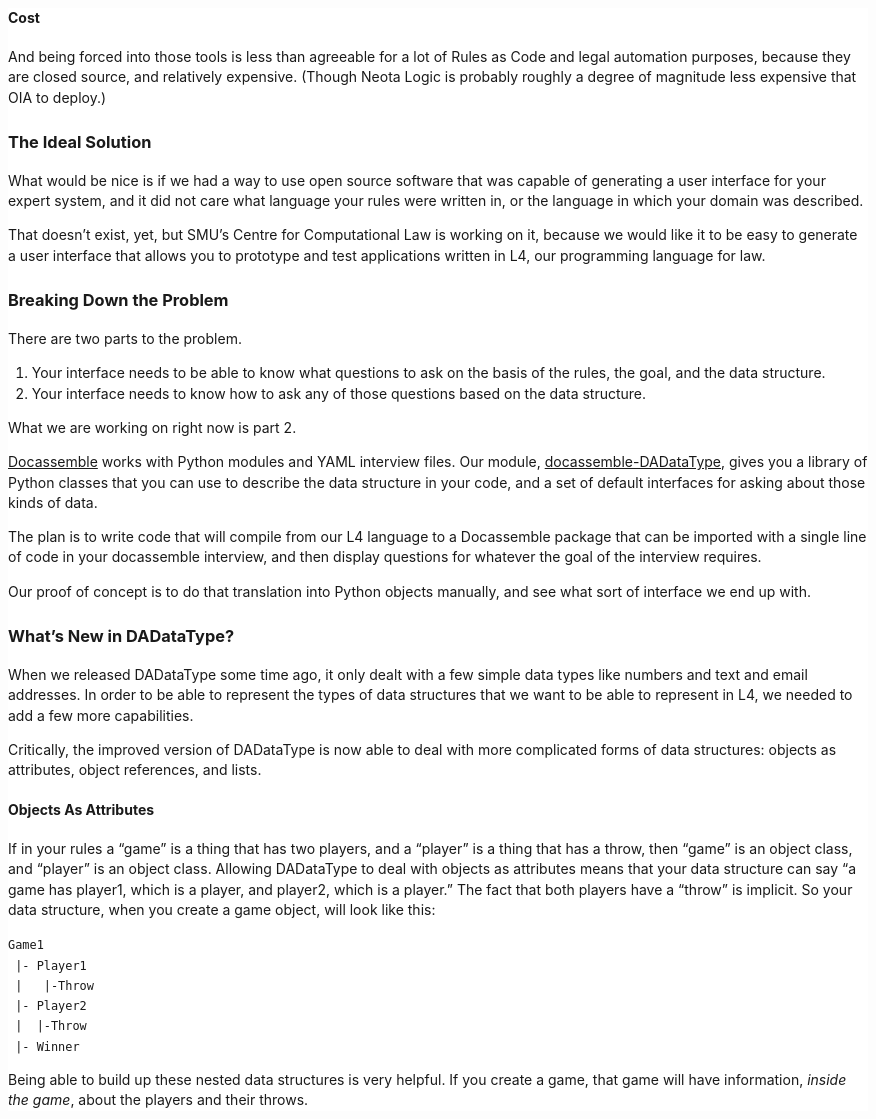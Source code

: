#### Cost

And being forced into those tools is less than agreeable for a lot of Rules as Code and legal automation purposes, because they are closed source, and relatively expensive. (Though Neota Logic is probably roughly a degree of magnitude less expensive that OIA to deploy.)

### The Ideal Solution

What would be nice is if we had a way to use open source software that was capable of generating a user interface for your expert system, and it did not care what language your rules were written in, or the language in which your domain was described.

That doesn’t exist, yet, but SMU’s Centre for Computational Law is working on it, because we would like it to be easy to generate a user interface that allows you to prototype and test applications written in L4, our programming language for law.

### Breaking Down the Problem

There are two parts to the problem.

1.  Your interface needs to be able to know what questions to ask on the basis of the rules, the goal, and the data structure.
2.  Your interface needs to know how to ask any of those questions based on the data structure.

What we are working on right now is part 2.

[Docassemble](https://docassemble.org) works with Python modules and YAML interview files. Our module, [docassemble-DADataType](https://github.com/smucclaw/docassemble-DADataType), gives you a library of Python classes that you can use to describe the data structure in your code, and a set of default interfaces for asking about those kinds of data.

The plan is to write code that will compile from our L4 language to a Docassemble package that can be imported with a single line of code in your docassemble interview, and then display questions for whatever the goal of the interview requires.

Our proof of concept is to do that translation into Python objects manually, and see what sort of interface we end up with.

### What’s New in DADataType?

When we released DADataType some time ago, it only dealt with a few simple data types like numbers and text and email addresses. In order to be able to represent the types of data structures that we want to be able to represent in L4, we needed to add a few more capabilities.

Critically, the improved version of DADataType is now able to deal with more complicated forms of data structures: objects as attributes, object references, and lists.

#### Objects As Attributes

If in your rules a “game” is a thing that has two players, and a “player” is a thing that has a throw, then “game” is an object class, and “player” is an object class. Allowing DADataType to deal with objects as attributes means that your data structure can say “a game has player1, which is a player, and player2, which is a player.” The fact that both players have a “throw” is implicit. So your data structure, when you create a game object, will look like this:
```
Game1  
 |- Player1  
 |   |-Throw  
 |- Player2  
 |  |-Throw  
 |- Winner
```
Being able to build up these nested data structures is very helpful. If you create a game, that game will have information, _inside the game_, about the players and their throws.
